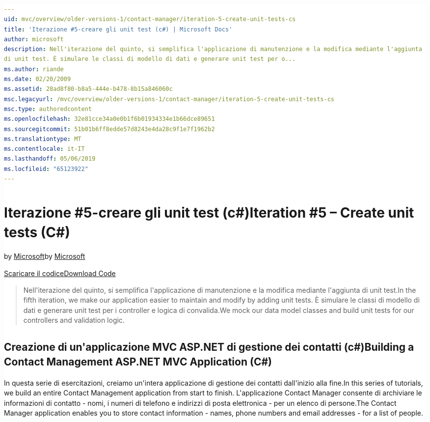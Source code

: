 ```yaml
---
uid: mvc/overview/older-versions-1/contact-manager/iteration-5-create-unit-tests-cs
title: 'Iterazione #5-creare gli unit test (c#) | Microsoft Docs'
author: microsoft
description: Nell'iterazione del quinto, si semplifica l'applicazione di manutenzione e la modifica mediante l'aggiunta di unit test. È simulare le classi di modello di dati e generare unit test per o...
ms.author: riande
ms.date: 02/20/2009
ms.assetid: 28ad8f80-b8a5-444e-b478-8b15a846060c
msc.legacyurl: /mvc/overview/older-versions-1/contact-manager/iteration-5-create-unit-tests-cs
msc.type: authoredcontent
ms.openlocfilehash: 32e81cce34a0e0b1f6b01934334e1b66dce89651
ms.sourcegitcommit: 51b01b6ff8edde57d8243e4da28c9f1e7f1962b2
ms.translationtype: MT
ms.contentlocale: it-IT
ms.lasthandoff: 05/06/2019
ms.locfileid: "65123922"
---
```

# <a name="iteration-5--create-unit-tests-c"></a><span data-ttu-id="d6d1f-104">Iterazione #5-creare gli unit test (c#)</span><span class="sxs-lookup"><span data-stu-id="d6d1f-104">Iteration #5 – Create unit tests (C#)</span></span>

<span data-ttu-id="d6d1f-105">by [Microsoft](https://github.com/microsoft)</span><span class="sxs-lookup"><span data-stu-id="d6d1f-105">by [Microsoft](https://github.com/microsoft)</span></span>

[<span data-ttu-id="d6d1f-106">Scaricare il codice</span><span class="sxs-lookup"><span data-stu-id="d6d1f-106">Download Code</span></span>](iteration-5-create-unit-tests-cs/_static/contactmanager_5_cs1.zip)

> <span data-ttu-id="d6d1f-107">Nell'iterazione del quinto, si semplifica l'applicazione di manutenzione e la modifica mediante l'aggiunta di unit test.</span><span class="sxs-lookup"><span data-stu-id="d6d1f-107">In the fifth iteration, we make our application easier to maintain and modify by adding unit tests.</span></span> <span data-ttu-id="d6d1f-108">È simulare le classi di modello di dati e generare unit test per i controller e logica di convalida.</span><span class="sxs-lookup"><span data-stu-id="d6d1f-108">We mock our data model classes and build unit tests for our controllers and validation logic.</span></span>

## <a name="building-a-contact-management-aspnet-mvc-application-c"></a><span data-ttu-id="d6d1f-109">Creazione di un'applicazione MVC ASP.NET di gestione dei contatti (c#)</span><span class="sxs-lookup"><span data-stu-id="d6d1f-109">Building a Contact Management ASP.NET MVC Application (C#)</span></span>

<span data-ttu-id="d6d1f-110">In questa serie di esercitazioni, creiamo un'intera applicazione di gestione dei contatti dall'inizio alla fine.</span><span class="sxs-lookup"><span data-stu-id="d6d1f-110">In this series of tutorials, we build an entire Contact Management application from start to finish.</span></span> <span data-ttu-id="d6d1f-111">L'applicazione Contact Manager consente di archiviare le informazioni di contatto - nomi, i numeri di telefono e indirizzi di posta elettronica - per un elenco di persone.</span><span class="sxs-lookup"><span data-stu-id="d6d1f-111">The Contact Manager application enables you to store contact information - names, phone numbers and email addresses - for a list of people.</span></span>
